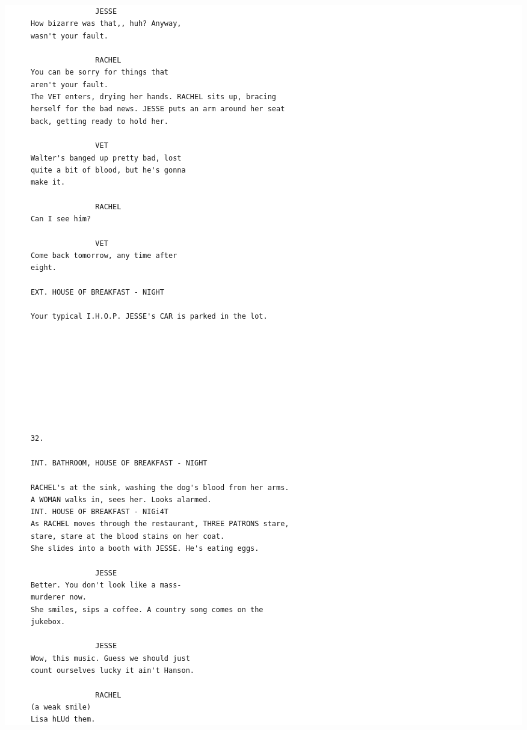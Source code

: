                          JESSE
          How bizarre was that,, huh? Anyway,
          wasn't your fault.

                         RACHEL
          You can be sorry for things that
          aren't your fault.
          The VET enters, drying her hands. RACHEL sits up, bracing
          herself for the bad news. JESSE puts an arm around her seat
          back, getting ready to hold her.

                         VET
          Walter's banged up pretty bad, lost
          quite a bit of blood, but he's gonna
          make it.

                         RACHEL
          Can I see him?

                         VET
          Come back tomorrow, any time after
          eight.

          EXT. HOUSE OF BREAKFAST - NIGHT

          Your typical I.H.O.P. JESSE's CAR is parked in the lot.

                         

                         

                         

                         

          32.

          INT. BATHROOM, HOUSE OF BREAKFAST - NIGHT

          RACHEL's at the sink, washing the dog's blood from her arms.
          A WOMAN walks in, sees her. Looks alarmed.
          INT. HOUSE OF BREAKFAST - NIGi4T
          As RACHEL moves through the restaurant, THREE PATRONS stare,
          stare, stare at the blood stains on her coat.
          She slides into a booth with JESSE. He's eating eggs.

                         JESSE
          Better. You don't look like a mass-
          murderer now.
          She smiles, sips a coffee. A country song comes on the
          jukebox.

                         JESSE
          Wow, this music. Guess we should just
          count ourselves lucky it ain't Hanson.

                         RACHEL
          (a weak smile)
          Lisa hLUd them.
